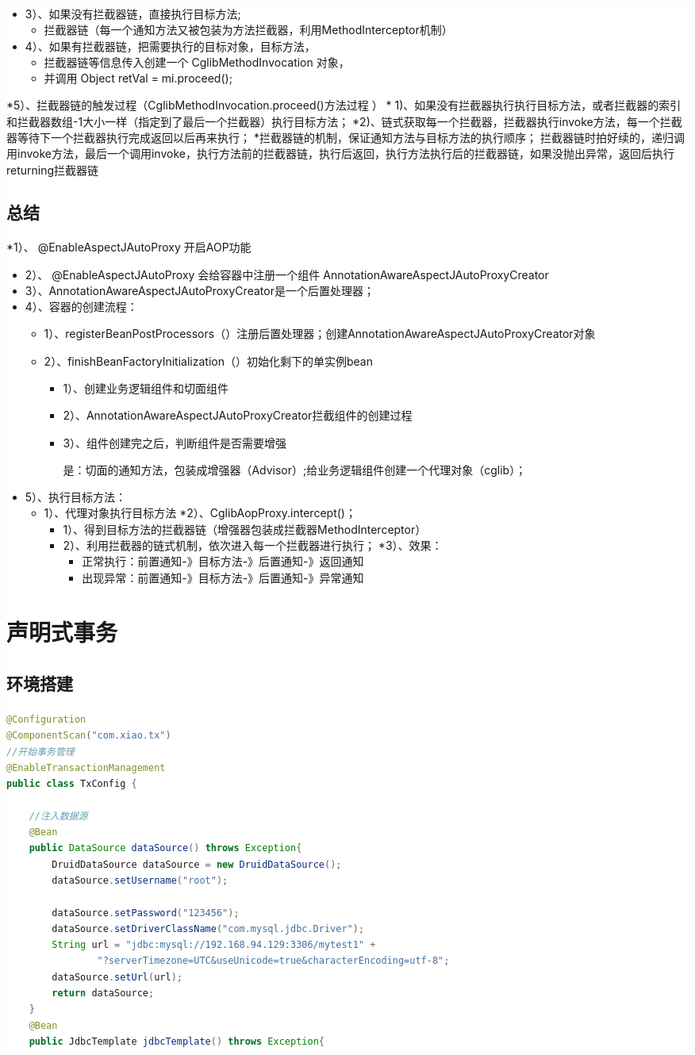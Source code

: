 
* 3）、如果没有拦截器链，直接执行目标方法;
     * 拦截器链（每一个通知方法又被包装为方法拦截器，利用MethodInterceptor机制）
 * 4）、如果有拦截器链，把需要执行的目标对象，目标方法，
      * 拦截器链等信息传入创建一个 CglibMethodInvocation 对象，
      * 并调用 Object retVal =  mi.proceed();

*5）、拦截器链的触发过程（CglibMethodInvocation.proceed()方法过程 ）
     * 1)、如果没有拦截器执行执行目标方法，或者拦截器的索引和拦截器数组-1大小一样（指定到了最后一个拦截器）执行目标方法；
          *2)、链式获取每一个拦截器，拦截器执行invoke方法，每一个拦截器等待下一个拦截器执行完成返回以后再来执行；
          *拦截器链的机制，保证通知方法与目标方法的执行顺序；
拦截器链时拍好续的，递归调用invoke方法，最后一个调用invoke，执行方法前的拦截器链，执行后返回，执行方法执行后的拦截器链，如果没抛出异常，返回后执行returning拦截器链

## 总结

 *1）、  @EnableAspectJAutoProxy 开启AOP功能
 * 2）、 @EnableAspectJAutoProxy 会给容器中注册一个组件 AnnotationAwareAspectJAutoProxyCreator
 * 3）、AnnotationAwareAspectJAutoProxyCreator是一个后置处理器；
 * 4）、容器的创建流程：
    * 1）、registerBeanPostProcessors（）注册后置处理器；创建AnnotationAwareAspectJAutoProxyCreator对象

    * 2）、finishBeanFactoryInitialization（）初始化剩下的单实例bean

       * 1）、创建业务逻辑组件和切面组件

       * 2）、AnnotationAwareAspectJAutoProxyCreator拦截组件的创建过程

       * 3）、组件创建完之后，判断组件是否需要增强

         是：切面的通知方法，包装成增强器（Advisor）;给业务逻辑组件创建一个代理对象（cglib）；
 * 5）、执行目标方法：
    * 1）、代理对象执行目标方法
      *2）、CglibAopProxy.intercept()；
         * 	1）、得到目标方法的拦截器链（增强器包装成拦截器MethodInterceptor）
         * 2）、利用拦截器的链式机制，依次进入每一个拦截器进行执行；
            *3）、效果：
              * 正常执行：前置通知-》目标方法-》后置通知-》返回通知
              *  出现异常：前置通知-》目标方法-》后置通知-》异常通知

# 声明式事务

## 环境搭建

```java
@Configuration
@ComponentScan("com.xiao.tx")
//开始事务管理
@EnableTransactionManagement
public class TxConfig {

    //注入数据源
    @Bean
    public DataSource dataSource() throws Exception{
        DruidDataSource dataSource = new DruidDataSource();
        dataSource.setUsername("root");

        dataSource.setPassword("123456");
        dataSource.setDriverClassName("com.mysql.jdbc.Driver");
        String url = "jdbc:mysql://192.168.94.129:3306/mytest1" +
                "?serverTimezone=UTC&useUnicode=true&characterEncoding=utf-8";
        dataSource.setUrl(url);
        return dataSource;
    }
    @Bean
    public JdbcTemplate jdbcTemplate() throws Exception{
```